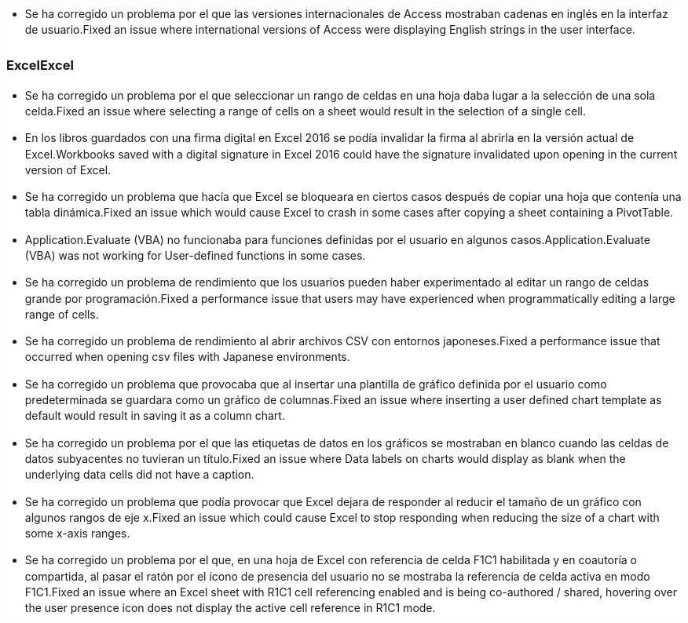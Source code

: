 - <span data-ttu-id="24c38-202">Se ha corregido un problema por el que las versiones internacionales de Access mostraban cadenas en inglés en la interfaz de usuario.</span><span class="sxs-lookup"><span data-stu-id="24c38-202">Fixed an issue where international versions of Access were displaying English strings in the user interface.</span></span>

### <a name="excel"></a><span data-ttu-id="24c38-203">Excel</span><span class="sxs-lookup"><span data-stu-id="24c38-203">Excel</span></span>

- <span data-ttu-id="24c38-204">Se ha corregido un problema por el que seleccionar un rango de celdas en una hoja daba lugar a la selección de una sola celda.</span><span class="sxs-lookup"><span data-stu-id="24c38-204">Fixed an issue where selecting a range of cells on a sheet would result in the selection of a single cell.</span></span>

- <span data-ttu-id="24c38-205">En los libros guardados con una firma digital en Excel 2016 se podía invalidar la firma al abrirla en la versión actual de Excel.</span><span class="sxs-lookup"><span data-stu-id="24c38-205">Workbooks saved with a digital signature in Excel 2016 could have the signature invalidated upon opening in the current version of Excel.</span></span>

- <span data-ttu-id="24c38-206">Se ha corregido un problema que hacía que Excel se bloqueara en ciertos casos después de copiar una hoja que contenía una tabla dinámica.</span><span class="sxs-lookup"><span data-stu-id="24c38-206">Fixed an issue which would cause Excel to crash in some cases after copying a sheet containing a PivotTable.</span></span>

- <span data-ttu-id="24c38-207">Application.Evaluate (VBA) no funcionaba para funciones definidas por el usuario en algunos casos.</span><span class="sxs-lookup"><span data-stu-id="24c38-207">Application.Evaluate (VBA) was not working for User-defined functions in some cases.</span></span>

- <span data-ttu-id="24c38-208">Se ha corregido un problema de rendimiento que los usuarios pueden haber experimentado al editar un rango de celdas grande por programación.</span><span class="sxs-lookup"><span data-stu-id="24c38-208">Fixed a performance issue that users may have experienced when programmatically editing a large range of cells.</span></span>

- <span data-ttu-id="24c38-209">Se ha corregido un problema de rendimiento al abrir archivos CSV con entornos japoneses.</span><span class="sxs-lookup"><span data-stu-id="24c38-209">Fixed a performance issue that occurred when opening csv files with Japanese environments.</span></span>

- <span data-ttu-id="24c38-210">Se ha corregido un problema que provocaba que al insertar una plantilla de gráfico definida por el usuario como predeterminada se guardara como un gráfico de columnas.</span><span class="sxs-lookup"><span data-stu-id="24c38-210">Fixed an issue where inserting a user defined chart template as default would result in saving it as a column chart.</span></span>

- <span data-ttu-id="24c38-211">Se ha corregido un problema por el que las etiquetas de datos en los gráficos se mostraban en blanco cuando las celdas de datos subyacentes no tuvieran un título.</span><span class="sxs-lookup"><span data-stu-id="24c38-211">Fixed an issue where Data labels on charts would display as blank when the underlying data cells did not have a caption.</span></span>

- <span data-ttu-id="24c38-212">Se ha corregido un problema que podía provocar que Excel dejara de responder al reducir el tamaño de un gráfico con algunos rangos de eje x.</span><span class="sxs-lookup"><span data-stu-id="24c38-212">Fixed an issue which could cause Excel to stop responding when reducing the size of a chart with some x-axis ranges.</span></span>

- <span data-ttu-id="24c38-213">Se ha corregido un problema por el que, en una hoja de Excel con referencia de celda F1C1 habilitada y en coautoría o compartida, al pasar el ratón por el icono de presencia del usuario no se mostraba la referencia de celda activa en modo F1C1.</span><span class="sxs-lookup"><span data-stu-id="24c38-213">Fixed an issue where an Excel sheet with R1C1 cell referencing enabled and is being co-authored / shared, hovering over the user presence icon does not display the active cell reference in R1C1 mode.</span></span>
